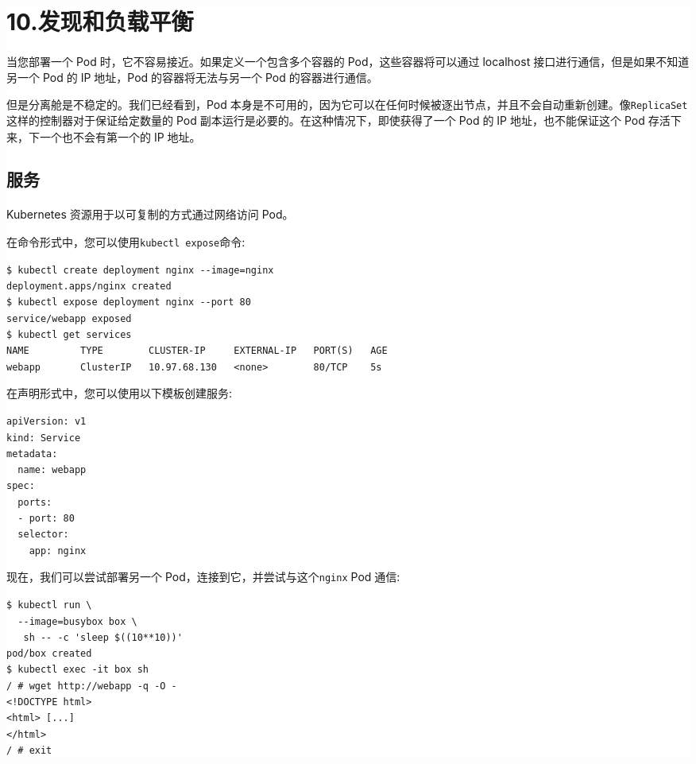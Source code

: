 # 10.发现和负载平衡

当您部署一个 Pod 时，它不容易接近。如果定义一个包含多个容器的 Pod，这些容器将可以通过 localhost 接口进行通信，但是如果不知道另一个 Pod 的 IP 地址，Pod 的容器将无法与另一个 Pod 的容器进行通信。

但是分离舱是不稳定的。我们已经看到，Pod 本身是不可用的，因为它可以在任何时候被逐出节点，并且不会自动重新创建。像`ReplicaSet`这样的控制器对于保证给定数量的 Pod 副本运行是必要的。在这种情况下，即使获得了一个 Pod 的 IP 地址，也不能保证这个 Pod 存活下来，下一个也不会有第一个的 IP 地址。

## 服务

Kubernetes 资源用于以可复制的方式通过网络访问 Pod。

在命令形式中，您可以使用`kubectl expose`命令:

```
$ kubectl create deployment nginx --image=nginx
deployment.apps/nginx created
$ kubectl expose deployment nginx --port 80
service/webapp exposed
$ kubectl get services
NAME         TYPE        CLUSTER-IP     EXTERNAL-IP   PORT(S)   AGE
webapp       ClusterIP   10.97.68.130   <none>        80/TCP    5s

```

在声明形式中，您可以使用以下模板创建服务:

```
apiVersion: v1
kind: Service
metadata:
  name: webapp
spec:
  ports:
  - port: 80
  selector:
    app: nginx

```

现在，我们可以尝试部署另一个 Pod，连接到它，并尝试与这个`nginx` Pod 通信:

```
$ kubectl run \
  --image=busybox box \
   sh -- -c 'sleep $((10**10))'
pod/box created
$ kubectl exec -it box sh
/ # wget http://webapp -q -O -
<!DOCTYPE html>
<html> [...]
</html>
/ # exit

```
